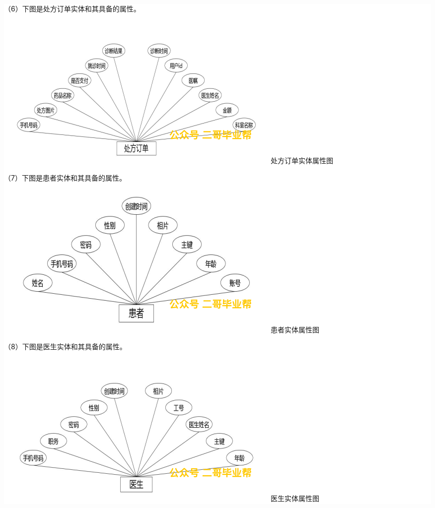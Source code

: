 （6）下图是处方订单实体和其具备的属性。

![D:\111sheji\医院综合服务平台\ssm9iy17\\img\处方订单.jpg](/md/blog.010.jpeg "D:\111sheji\医院综合服务平台\ssm9iy17\\img\处方订单.jpg")
处方订单实体属性图

（7）下图是患者实体和其具备的属性。

![D:\111sheji\医院综合服务平台\ssm9iy17\\img\患者.jpg](/md/blog.011.jpeg "D:\111sheji\医院综合服务平台\ssm9iy17\\img\患者.jpg")
患者实体属性图

（8）下图是医生实体和其具备的属性。

![D:\111sheji\医院综合服务平台\ssm9iy17\\img\医生.jpg](/md/blog.012.jpeg "D:\111sheji\医院综合服务平台\ssm9iy17\\img\医生.jpg")
医生实体属性图
